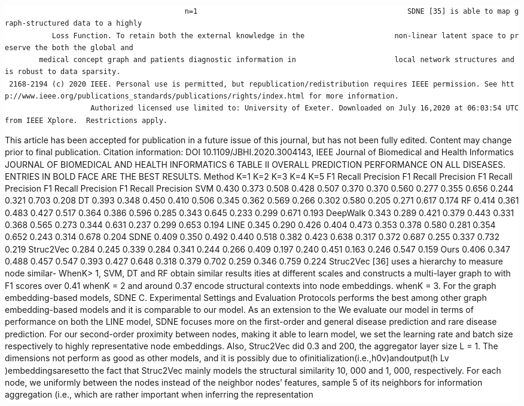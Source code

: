                                               n=1                                                 SDNE [35] is able to map graph-structured data to a highly
               Loss Function. To retain both the external knowledge in the                     non-linear latent space to preserve the both the global and
            medical concept graph and patients diagnostic information in                       local network structures and is robust to data sparsity.
     2168-2194 (c) 2020 IEEE. Personal use is permitted, but republication/redistribution requires IEEE permission. See http://www.ieee.org/publications_standards/publications/rights/index.html for more information.
                        Authorized licensed use limited to: University of Exeter. Downloaded on July 16,2020 at 06:03:54 UTC from IEEE Xplore.  Restrictions apply.

This article has been accepted for publication in a future issue of this journal, but has not been fully edited. Content may change prior to final publication. Citation information: DOI 10.1109/JBHI.2020.3004143, IEEE Journal of
                                                                                Biomedical and Health Informatics
            JOURNAL OF BIOMEDICAL AND HEALTH INFORMATICS                                                                                                                                                                                          6
                                                                                         TABLE II
                                     OVERALL PREDICTION PERFORMANCE ON ALL DISEASES. ENTRIES IN BOLD FACE ARE THE BEST RESULTS.
                  Method                 K=1                         K=2                          K=3                          K=4                         K=5
                               F1     Recall  Precision     F1    Recall   Precision     F1    Recall   Precision    F1     Recall  Precision     F1    Recall   Precision
                    SVM       0.430   0.373      0.508    0.428    0.507     0.370     0.370   0.560      0.277     0.355   0.656      0.244    0.321    0.703     0.208
                     DT       0.393   0.348      0.450    0.410    0.506     0.345     0.362   0.569      0.266     0.302   0.580      0.205    0.271    0.617     0.174
                     RF       0.414   0.361      0.483    0.427    0.517     0.364     0.386   0.596      0.285     0.343   0.645      0.233    0.299    0.671     0.193
                 DeepWalk     0.343   0.289      0.421    0.379    0.443     0.331     0.368   0.565      0.273     0.344   0.631      0.237    0.299    0.653     0.194
                   LINE       0.345   0.290      0.426    0.404    0.473     0.353     0.378   0.580      0.281     0.354   0.652      0.243    0.314    0.678     0.204
                   SDNE       0.409   0.350      0.492    0.440    0.518     0.382     0.423   0.638      0.317     0.372   0.687      0.255    0.337    0.732     0.219
                 Struc2Vec    0.284   0.245      0.339    0.284    0.341     0.244     0.266   0.409      0.197     0.240   0.451      0.163    0.246    0.547     0.159
                    Ours      0.406   0.347      0.488    0.457    0.547     0.393     0.427   0.648      0.318     0.379   0.702      0.259    0.346    0.759     0.224
               Struc2Vec [36] uses a hierarchy to measure node similar-                             WhenK>   1, SVM, DT and RF obtain similar results
            ities at different scales and constructs a multi-layer graph to                     with  F1  scores  over  0.41  whenK   =  2     and  around  0.37
            encode structural contexts into node embeddings.                                    whenK  = 3. For the graph embedding-based models, SDNE
            C. Experimental Settings and Evaluation Protocols                                   performs the best among other graph embedding-based models
                                                                                                and it is comparable to our model. As an extension to the
               We evaluate our model in terms of performance on both the                        LINE  model,  SDNE  focuses  more  on  the  ﬁrst-order  and
            general disease prediction and rare disease prediction. For our                     second-order proximity between nodes, making it able to learn
            model, we set the learning rate and batch size respectively to                      highly representative node embeddings. Also, Struc2Vec did
            0.3     and 200, the aggregator layer size  L = 1. The dimensions                   not perform as good as other models, and it is possibly due to
            ofinitialization(i.e.,h0v)andoutput(h Lv )embeddingsaresetto                        the fact that Struc2Vec mainly models the structural similarity
            10,  000    and 1, 000, respectively. For each node, we uniformly                   between the nodes instead of the neighbor nodes’ features,
            sample 5  of its neighbors for information aggregation (i.e.,                       which are rather important when inferring the representation